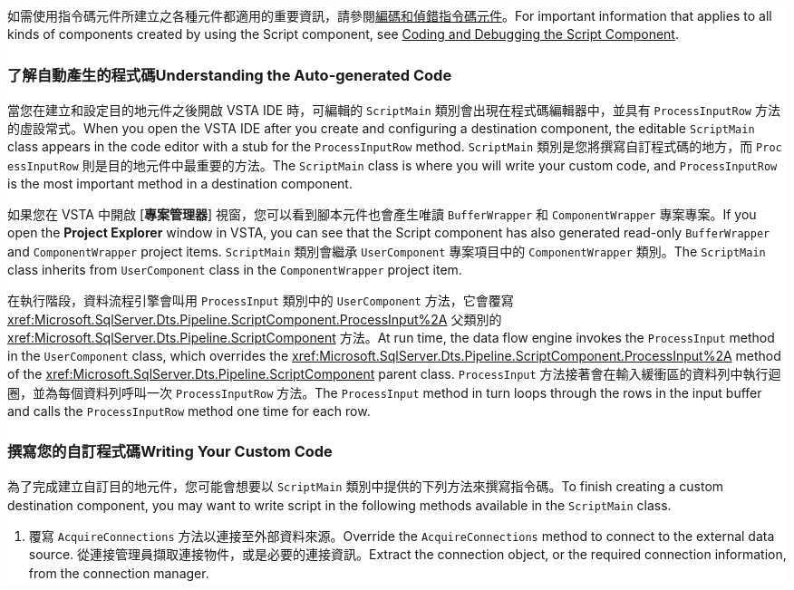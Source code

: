  <span data-ttu-id="419be-146">如需使用指令碼元件所建立之各種元件都適用的重要資訊，請參閱[編碼和偵錯指令碼元件](../extending-packages-scripting/data-flow-script-component/coding-and-debugging-the-script-component.md)。</span><span class="sxs-lookup"><span data-stu-id="419be-146">For important information that applies to all kinds of components created by using the Script component, see [Coding and Debugging the Script Component](../extending-packages-scripting/data-flow-script-component/coding-and-debugging-the-script-component.md).</span></span>

### <a name="understanding-the-auto-generated-code"></a><span data-ttu-id="419be-147">了解自動產生的程式碼</span><span class="sxs-lookup"><span data-stu-id="419be-147">Understanding the Auto-generated Code</span></span>
 <span data-ttu-id="419be-148">當您在建立和設定目的地元件之後開啟 VSTA IDE 時，可編輯的 `ScriptMain` 類別會出現在程式碼編輯器中，並具有 `ProcessInputRow` 方法的虛設常式。</span><span class="sxs-lookup"><span data-stu-id="419be-148">When you open the VSTA IDE after you create and configuring a destination component, the editable `ScriptMain` class appears in the code editor with a stub for the `ProcessInputRow` method.</span></span> <span data-ttu-id="419be-149">`ScriptMain` 類別是您將撰寫自訂程式碼的地方，而 `ProcessInputRow` 則是目的地元件中最重要的方法。</span><span class="sxs-lookup"><span data-stu-id="419be-149">The `ScriptMain` class is where you will write your custom code, and `ProcessInputRow` is the most important method in a destination component.</span></span>

 <span data-ttu-id="419be-150">如果您在 VSTA 中開啟 [**專案管理器**] 視窗，您可以看到腳本元件也會產生唯讀 `BufferWrapper` 和 `ComponentWrapper` 專案專案。</span><span class="sxs-lookup"><span data-stu-id="419be-150">If you open the **Project Explorer** window in VSTA, you can see that the Script component has also generated read-only `BufferWrapper` and `ComponentWrapper` project items.</span></span> <span data-ttu-id="419be-151">`ScriptMain` 類別會繼承 `UserComponent` 專案項目中的 `ComponentWrapper` 類別。</span><span class="sxs-lookup"><span data-stu-id="419be-151">The `ScriptMain` class inherits from `UserComponent` class in the `ComponentWrapper` project item.</span></span>

 <span data-ttu-id="419be-152">在執行階段，資料流程引擎會叫用 `ProcessInput` 類別中的 `UserComponent` 方法，它會覆寫 <xref:Microsoft.SqlServer.Dts.Pipeline.ScriptComponent.ProcessInput%2A> 父類別的 <xref:Microsoft.SqlServer.Dts.Pipeline.ScriptComponent> 方法。</span><span class="sxs-lookup"><span data-stu-id="419be-152">At run time, the data flow engine invokes the `ProcessInput` method in the `UserComponent` class, which overrides the <xref:Microsoft.SqlServer.Dts.Pipeline.ScriptComponent.ProcessInput%2A> method of the <xref:Microsoft.SqlServer.Dts.Pipeline.ScriptComponent> parent class.</span></span> <span data-ttu-id="419be-153">`ProcessInput` 方法接著會在輸入緩衝區的資料列中執行迴圈，並為每個資料列呼叫一次 `ProcessInputRow` 方法。</span><span class="sxs-lookup"><span data-stu-id="419be-153">The `ProcessInput` method in turn loops through the rows in the input buffer and calls the `ProcessInputRow` method one time for each row.</span></span>

### <a name="writing-your-custom-code"></a><span data-ttu-id="419be-154">撰寫您的自訂程式碼</span><span class="sxs-lookup"><span data-stu-id="419be-154">Writing Your Custom Code</span></span>
 <span data-ttu-id="419be-155">為了完成建立自訂目的地元件，您可能會想要以 `ScriptMain` 類別中提供的下列方法來撰寫指令碼。</span><span class="sxs-lookup"><span data-stu-id="419be-155">To finish creating a custom destination component, you may want to write script in the following methods available in the `ScriptMain` class.</span></span>

1.  <span data-ttu-id="419be-156">覆寫 `AcquireConnections` 方法以連接至外部資料來源。</span><span class="sxs-lookup"><span data-stu-id="419be-156">Override the `AcquireConnections` method to connect to the external data source.</span></span> <span data-ttu-id="419be-157">從連接管理員擷取連接物件，或是必要的連接資訊。</span><span class="sxs-lookup"><span data-stu-id="419be-157">Extract the connection object, or the required connection information, from the connection manager.</span></span>

